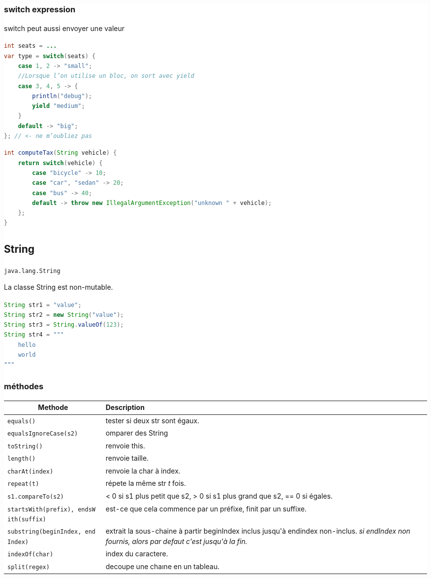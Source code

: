 ### switch expression
switch peut aussi envoyer une valeur
```java
int seats = ...
var type = switch(seats) {
    case 1, 2 -> "small";
    //Lorsque l’on utilise un bloc, on sort avec yield
    case 3, 4, 5 -> {
        println("debug");
        yield "medium";
    }
    default -> "big";
}; // <- ne m’oubliez pas
```

```java
int computeTax(String vehicle) {
    return switch(vehicle) {
        case "bicycle" -> 10;
        case "car", "sedan" -> 20;
        case "bus" -> 40;
        default -> throw new IllegalArgumentException("unknown " + vehicle);
    };
}
````

## String

`java.lang.String`

La classe String est non-mutable.
```java
String str1 = "value"; 
String str2 = new String("value");
String str3 = String.valueOf(123);
String str4 = """
    hello
    world
"""
```

### méthodes
|Methode | Description |
---------|:------------|
|`equals()` | tester si deux str sont égaux.|
|`equalsIgnoreCase(s2)` | omparer des String|ind´ependamment de la casse.  
|`toString()` | renvoie this.|
|`length()` | renvoie taille.|
|`charAt(index)` | renvoie la char à index.|
|`repeat(t)` | répete la même str *t* fois.|
|`s1.compareTo(s2)` | < 0 si s1 plus petit que s2, > 0 si s1 plus grand que s2, == 0 si égales.  |
|`startsWith(prefix), endsWith(suffix)` | est-ce que cela commence par un préfixe, finit par un suffixe.  |
`substring(beginIndex, endIndex)` | extrait la sous-chaine à partir beginIndex inclus jusqu'à endindex non-inclus. *si endIndex non fournis, alors par defaut c'est jusqu'à la fin.*  |
|`indexOf(char)` | index du caractere.  |
|`split(regex)`|decoupe une chaıne en un tableau.|
